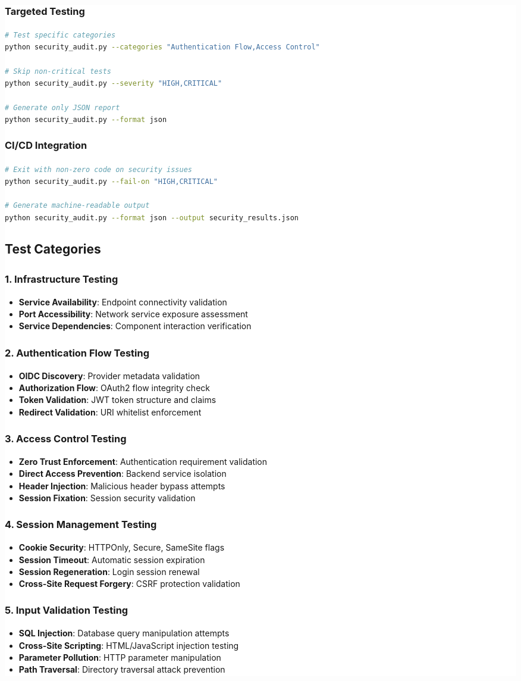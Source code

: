 ### Targeted Testing
```bash
# Test specific categories
python security_audit.py --categories "Authentication Flow,Access Control"

# Skip non-critical tests
python security_audit.py --severity "HIGH,CRITICAL"

# Generate only JSON report
python security_audit.py --format json
```

### CI/CD Integration
```bash
# Exit with non-zero code on security issues
python security_audit.py --fail-on "HIGH,CRITICAL"

# Generate machine-readable output
python security_audit.py --format json --output security_results.json
```

## Test Categories

### 1. Infrastructure Testing
- **Service Availability**: Endpoint connectivity validation
- **Port Accessibility**: Network service exposure assessment
- **Service Dependencies**: Component interaction verification

### 2. Authentication Flow Testing
- **OIDC Discovery**: Provider metadata validation
- **Authorization Flow**: OAuth2 flow integrity check
- **Token Validation**: JWT token structure and claims
- **Redirect Validation**: URI whitelist enforcement

### 3. Access Control Testing
- **Zero Trust Enforcement**: Authentication requirement validation
- **Direct Access Prevention**: Backend service isolation
- **Header Injection**: Malicious header bypass attempts
- **Session Fixation**: Session security validation

### 4. Session Management Testing
- **Cookie Security**: HTTPOnly, Secure, SameSite flags
- **Session Timeout**: Automatic session expiration
- **Session Regeneration**: Login session renewal
- **Cross-Site Request Forgery**: CSRF protection validation

### 5. Input Validation Testing
- **SQL Injection**: Database query manipulation attempts
- **Cross-Site Scripting**: HTML/JavaScript injection testing
- **Parameter Pollution**: HTTP parameter manipulation
- **Path Traversal**: Directory traversal attack prevention
